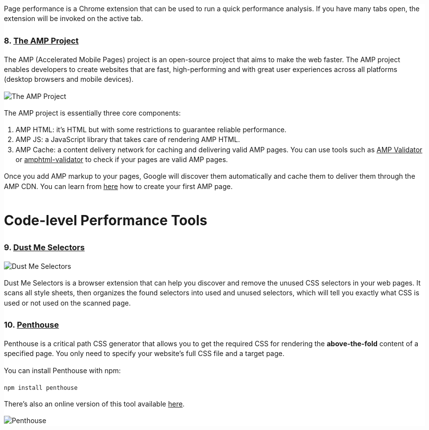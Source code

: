 Page performance is a Chrome extension that can be used to run a quick performance analysis. If you have many tabs open, the extension will be invoked on the active tab.

### 8. [The AMP Project](https://www.ampproject.org/)
The AMP (Accelerated Mobile Pages) project is an open-source project that aims to make the web faster. The AMP project enables developers to create websites that are fast, high-performing and with great user experiences across all platforms (desktop browsers and mobile devices).

![The AMP Project](http://static.cyub.vip/images/201712/amp-project.jpg)

The AMP project is essentially three core components:

1. AMP HTML: it’s HTML but with some restrictions to guarantee reliable performance.
2. AMP JS: a JavaScript library that takes care of rendering AMP HTML.
3. AMP Cache: a content delivery network for caching and delivering valid AMP pages. You can use tools such as [AMP Validator](https://chrome.google.com/webstore/detail/amp-validator/nmoffdblmcmgeicmolmhobpoocbbmknc) or [amphtml-validator](https://www.npmjs.com/package/amphtml-validator) to check if your pages are valid AMP pages.


Once you add AMP markup to your pages, Google will discover them automatically and cache them to deliver them through the AMP CDN. You can learn from [here](https://www.ampproject.org/docs/get_started/create.html) how to create your first AMP page.


# Code-level Performance Tools

### 9. [Dust Me Selectors](https://addons.mozilla.org/en-US/firefox/addon/dust-me-selectors/)

![Dust Me Selectors](http://static.cyub.vip/images/201712/dust-me-selectors.jpg)

Dust Me Selectors is a browser extension that can help you discover and remove the unused CSS selectors in your web pages. It scans all style sheets, then organizes the found selectors into used and unused selectors, which will tell you exactly what CSS is used or not used on the scanned page.

### 10. [Penthouse](https://www.npmjs.com/package/penthouse)

Penthouse is a critical path CSS generator that allows you to get the required CSS for rendering the **above-the-fold** content of a specified page. You only need to specify your website’s full CSS file and a target page.

You can install Penthouse with npm:

```bash
npm install penthouse
```

There’s also an online version of this tool available [here](https://jonassebastianohlsson.com/criticalpathcssgenerator/).

![Penthouse](http://static.cyub.vip/images/201712/penthouse.jpg)
